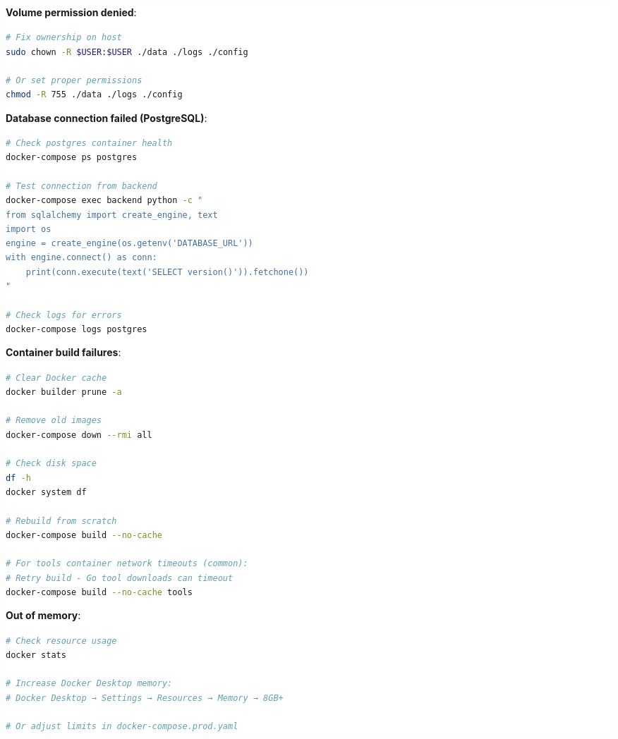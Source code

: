 **Volume permission denied**:
```bash
# Fix ownership on host
sudo chown -R $USER:$USER ./data ./logs ./config

# Or set proper permissions
chmod -R 755 ./data ./logs ./config
```

**Database connection failed (PostgreSQL)**:
```bash
# Check postgres container health
docker-compose ps postgres

# Test connection from backend
docker-compose exec backend python -c "
from sqlalchemy import create_engine, text
import os
engine = create_engine(os.getenv('DATABASE_URL'))
with engine.connect() as conn:
    print(conn.execute(text('SELECT version()')).fetchone())
"

# Check logs for errors
docker-compose logs postgres
```

**Container build failures**:
```bash
# Clear Docker cache
docker builder prune -a

# Remove old images
docker-compose down --rmi all

# Check disk space
df -h
docker system df

# Rebuild from scratch
docker-compose build --no-cache

# For tools container network timeouts (common):
# Retry build - Go tool downloads can timeout
docker-compose build --no-cache tools
```

**Out of memory**:
```bash
# Check resource usage
docker stats

# Increase Docker Desktop memory:
# Docker Desktop → Settings → Resources → Memory → 8GB+

# Or adjust limits in docker-compose.prod.yaml
```
